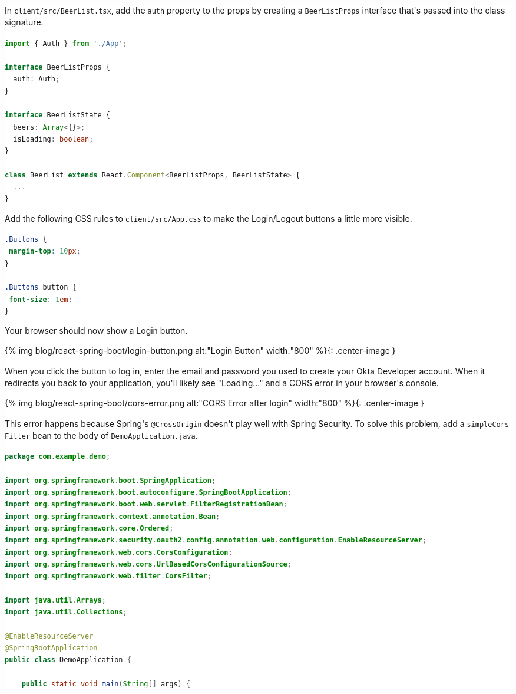 In `client/src/BeerList.tsx`, add the `auth` property to the props by creating a `BeerListProps` interface that's passed into the class signature.

```typescript
import { Auth } from './App';

interface BeerListProps {
  auth: Auth;
}

interface BeerListState {
  beers: Array<{}>;
  isLoading: boolean;
}

class BeerList extends React.Component<BeerListProps, BeerListState> {
  ...
}
```

Add the following CSS rules to `client/src/App.css` to make the Login/Logout buttons a little more visible.

```css
.Buttons {
 margin-top: 10px;
}

.Buttons button {
 font-size: 1em;
}
```

Your browser should now show a Login button.

{% img blog/react-spring-boot/login-button.png alt:"Login Button" width:"800" %}{: .center-image }

When you click the button to log in, enter the email and password you used to create your Okta Developer account. When it redirects you back to your application, you'll likely see "Loading..." and a CORS error in your browser's console.

{% img blog/react-spring-boot/cors-error.png alt:"CORS Error after login" width:"800" %}{: .center-image }

This error happens because Spring's `@CrossOrigin` doesn't play well with Spring Security. To solve this problem, add a `simpleCorsFilter` bean to the body of `DemoApplication.java`.

```java
package com.example.demo;

import org.springframework.boot.SpringApplication;
import org.springframework.boot.autoconfigure.SpringBootApplication;
import org.springframework.boot.web.servlet.FilterRegistrationBean;
import org.springframework.context.annotation.Bean;
import org.springframework.core.Ordered;
import org.springframework.security.oauth2.config.annotation.web.configuration.EnableResourceServer;
import org.springframework.web.cors.CorsConfiguration;
import org.springframework.web.cors.UrlBasedCorsConfigurationSource;
import org.springframework.web.filter.CorsFilter;

import java.util.Arrays;
import java.util.Collections;

@EnableResourceServer
@SpringBootApplication
public class DemoApplication {

    public static void main(String[] args) {
```